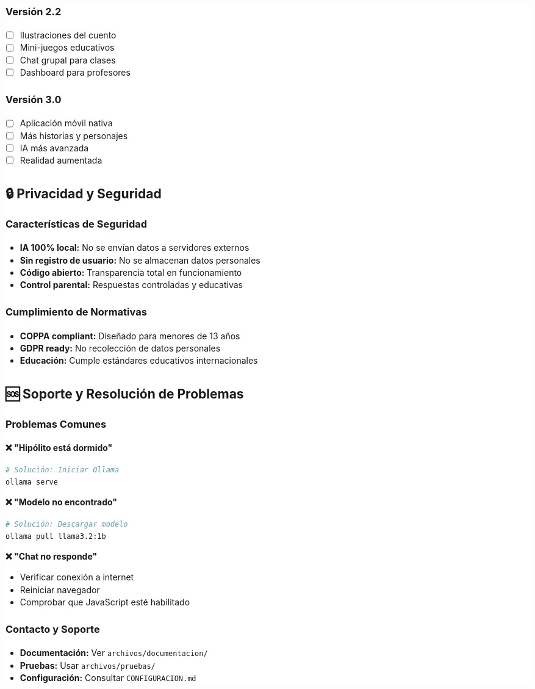 ### Versión 2.2
- [ ] Ilustraciones del cuento
- [ ] Mini-juegos educativos
- [ ] Chat grupal para clases
- [ ] Dashboard para profesores

### Versión 3.0
- [ ] Aplicación móvil nativa
- [ ] Más historias y personajes
- [ ] IA más avanzada
- [ ] Realidad aumentada

## 🔒 Privacidad y Seguridad

### Características de Seguridad
- **IA 100% local:** No se envían datos a servidores externos
- **Sin registro de usuario:** No se almacenan datos personales
- **Código abierto:** Transparencia total en funcionamiento
- **Control parental:** Respuestas controladas y educativas

### Cumplimiento de Normativas
- **COPPA compliant:** Diseñado para menores de 13 años
- **GDPR ready:** No recolección de datos personales
- **Educación:** Cumple estándares educativos internacionales

## 🆘 Soporte y Resolución de Problemas

### Problemas Comunes

**❌ "Hipólito está dormido"**
```bash
# Solución: Iniciar Ollama
ollama serve
```

**❌ "Modelo no encontrado"**
```bash
# Solución: Descargar modelo
ollama pull llama3.2:1b
```

**❌ "Chat no responde"**
- Verificar conexión a internet
- Reiniciar navegador
- Comprobar que JavaScript esté habilitado

### Contacto y Soporte
- **Documentación:** Ver `archivos/documentacion/`
- **Pruebas:** Usar `archivos/pruebas/`
- **Configuración:** Consultar `CONFIGURACION.md`
